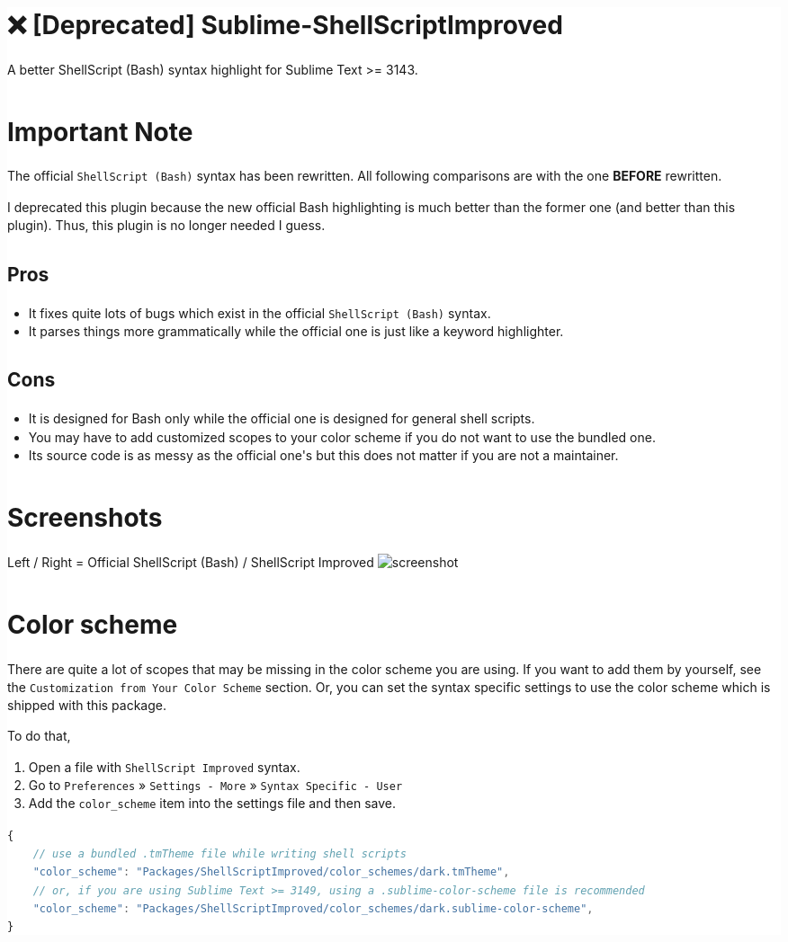 ❌ [Deprecated] Sublime-ShellScriptImproved
========================================

A better ShellScript (Bash) syntax highlight for Sublime Text >= 3143.


Important Note
==============

The official `ShellScript (Bash)` syntax has been rewritten.
All following comparisons are with the one **BEFORE** rewritten.

I deprecated this plugin because the new official Bash highlighting is
much better than the former one (and better than this plugin).
Thus, this plugin is no longer needed I guess.


Pros
----

- It fixes quite lots of bugs which exist in the official `ShellScript (Bash)` syntax.
- It parses things more grammatically while the official one is just like a keyword highlighter.


Cons
----

- It is designed for Bash only while the official one is designed for general shell scripts.
- You may have to add customized scopes to your color scheme if you do not want to use the bundled one.
- Its source code is as messy as the official one's but this does not matter if you are not a maintainer.


Screenshots
===========

Left / Right = Official ShellScript (Bash) / ShellScript Improved
![screenshot](https://raw.githubusercontent.com/jfcherng/Sublime-ShellScriptImproved/gh-pages/images/screenshot/screenshot.png)


Color scheme
============

There are quite a lot of scopes that may be missing in the color scheme you are using.
If you want to add them by yourself, see the `Customization from Your Color Scheme` section.
Or, you can set the syntax specific settings to use the color scheme which is shipped with this package.

To do that,

1. Open a file with `ShellScript Improved` syntax.
1. Go to `Preferences` » `Settings - More` » `Syntax Specific - User`
1. Add the `color_scheme` item into the settings file and then save.

```javascript
{
    // use a bundled .tmTheme file while writing shell scripts
    "color_scheme": "Packages/ShellScriptImproved/color_schemes/dark.tmTheme",
    // or, if you are using Sublime Text >= 3149, using a .sublime-color-scheme file is recommended
    "color_scheme": "Packages/ShellScriptImproved/color_schemes/dark.sublime-color-scheme",
}
```
